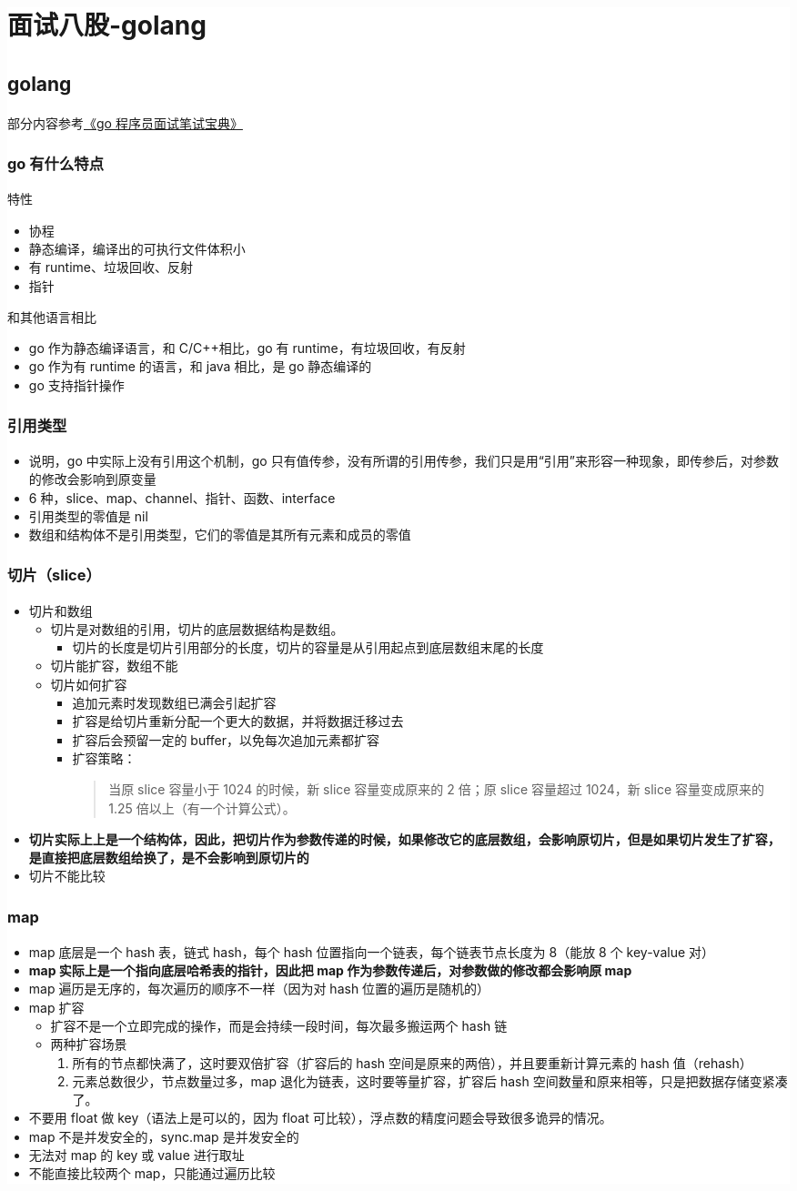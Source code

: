 # 面试八股-golang


## golang

部分内容参考[《go 程序员面试笔试宝典》](https://golang.design/go-questions/)

### go 有什么特点

特性

- 协程
- 静态编译，编译出的可执行文件体积小
- 有 runtime、垃圾回收、反射
- 指针

和其他语言相比

- go 作为静态编译语言，和 C/C++相比，go 有 runtime，有垃圾回收，有反射
- go 作为有 runtime 的语言，和 java 相比，是 go 静态编译的
- go 支持指针操作

### 引用类型

- 说明，go 中实际上没有引用这个机制，go 只有值传参，没有所谓的引用传参，我们只是用“引用”来形容一种现象，即传参后，对参数的修改会影响到原变量
- 6 种，slice、map、channel、指针、函数、interface
- 引用类型的零值是 nil
- 数组和结构体不是引用类型，它们的零值是其所有元素和成员的零值

### 切片（slice）

- 切片和数组
  - 切片是对数组的引用，切片的底层数据结构是数组。
    - 切片的长度是切片引用部分的长度，切片的容量是从引用起点到底层数组末尾的长度
  - 切片能扩容，数组不能
  - 切片如何扩容
    - 追加元素时发现数组已满会引起扩容
    - 扩容是给切片重新分配一个更大的数据，并将数据迁移过去
    - 扩容后会预留一定的 buffer，以免每次追加元素都扩容
    - 扩容策略：
      > 当原 slice 容量小于 1024 的时候，新 slice 容量变成原来的 2 倍；原 slice 容量超过 1024，新 slice 容量变成原来的 1.25 倍以上（有一个计算公式）。
- **切片实际上上是一个结构体，因此，把切片作为参数传递的时候，如果修改它的底层数组，会影响原切片，但是如果切片发生了扩容，是直接把底层数组给换了，是不会影响到原切片的**
- 切片不能比较

### map

- map 底层是一个 hash 表，链式 hash，每个 hash 位置指向一个链表，每个链表节点长度为 8（能放 8 个 key-value 对）
- **map 实际上是一个指向底层哈希表的指针，因此把 map 作为参数传递后，对参数做的修改都会影响原 map**
- map 遍历是无序的，每次遍历的顺序不一样（因为对 hash 位置的遍历是随机的）
- map 扩容
  - 扩容不是一个立即完成的操作，而是会持续一段时间，每次最多搬运两个 hash 链
  - 两种扩容场景
    1. 所有的节点都快满了，这时要双倍扩容（扩容后的 hash 空间是原来的两倍），并且要重新计算元素的 hash 值（rehash）
    2. 元素总数很少，节点数量过多，map 退化为链表，这时要等量扩容，扩容后 hash 空间数量和原来相等，只是把数据存储变紧凑了。
- 不要用 float 做 key（语法上是可以的，因为 float 可比较），浮点数的精度问题会导致很多诡异的情况。
- map 不是并发安全的，sync.map 是并发安全的
- 无法对 map 的 key 或 value 进行取址
- 不能直接比较两个 map，只能通过遍历比较
